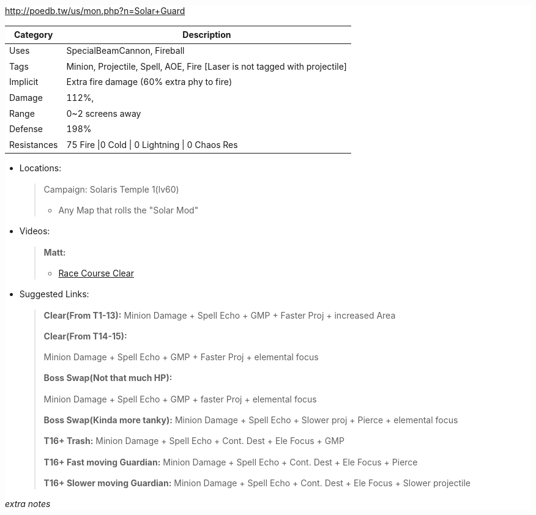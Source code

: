 http://poedb.tw/us/mon.php?n=Solar+Guard

| Category    | Description                              |
| ----------- | ---------------------------------------- |
| Uses        | SpecialBeamCannon, Fireball              |
| Tags        | Minion, Projectile, Spell, AOE, Fire [Laser is not tagged with projectile] |
| Implicit    | Extra fire damage (60% extra phy to fire) |
| Damage      | 112%,                                    |
| Range       | 0~2 screens away                         |
| Defense     | 198%                                     |
| Resistances | 75 Fire \|0 Cold \| 0 Lightning \| 0 Chaos Res |

- Locations:

  > Campaign: Solaris Temple 1(lv60)
  >
  > - Any Map that rolls the "Solar Mod"

- Videos:

  > **Matt:**
  >
  > - [Race Course Clear](https://www.youtube.com/watch?v=Ssg0SxGHNdg)

- Suggested Links:

  > **Clear(From T1-13):**
  > Minion Damage + Spell Echo + GMP + Faster Proj + increased Area
  >
  > **Clear(From T14-15):**
  >
  > Minion Damage + Spell Echo + GMP + Faster Proj + elemental focus
  >
  > **Boss Swap(Not that much HP):**
  >
  > Minion Damage + Spell Echo + GMP + faster Proj + elemental focus
  >
  > **Boss Swap(Kinda more tanky):**
  > Minion Damage + Spell Echo + Slower proj + Pierce + elemental focus
  >
  > **T16+ Trash:**
  > Minion Damage + Spell Echo + Cont. Dest + Ele Focus + GMP
  >
  > **T16+ Fast moving Guardian:**
  > Minion Damage + Spell Echo + Cont. Dest + Ele Focus + Pierce
  >
  > **T16+ Slower moving Guardian:**
  > Minion Damage + Spell Echo + Cont. Dest + Ele Focus + Slower projectile

*extra notes*
